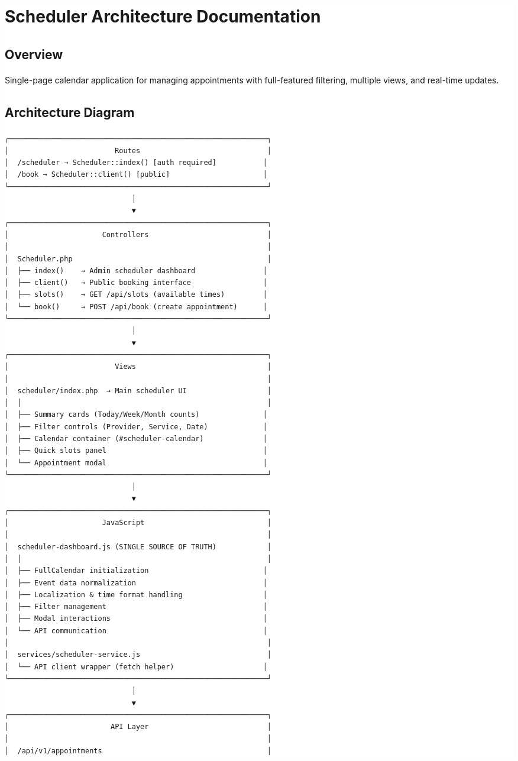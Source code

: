 # Scheduler Architecture Documentation

## Overview
Single-page calendar application for managing appointments with full-featured filtering, multiple views, and real-time updates.

## Architecture Diagram

```
┌─────────────────────────────────────────────────────────────┐
│                         Routes                              │
│  /scheduler → Scheduler::index() [auth required]           │
│  /book → Scheduler::client() [public]                      │
└─────────────────────────────────────────────────────────────┘
                              │
                              ▼
┌─────────────────────────────────────────────────────────────┐
│                      Controllers                            │
│                                                             │
│  Scheduler.php                                              │
│  ├── index()    → Admin scheduler dashboard                │
│  ├── client()   → Public booking interface                 │
│  ├── slots()    → GET /api/slots (available times)         │
│  └── book()     → POST /api/book (create appointment)      │
└─────────────────────────────────────────────────────────────┘
                              │
                              ▼
┌─────────────────────────────────────────────────────────────┐
│                         Views                               │
│                                                             │
│  scheduler/index.php  → Main scheduler UI                   │
│  │                                                          │
│  ├── Summary cards (Today/Week/Month counts)               │
│  ├── Filter controls (Provider, Service, Date)             │
│  ├── Calendar container (#scheduler-calendar)              │
│  ├── Quick slots panel                                     │
│  └── Appointment modal                                     │
└─────────────────────────────────────────────────────────────┘
                              │
                              ▼
┌─────────────────────────────────────────────────────────────┐
│                      JavaScript                             │
│                                                             │
│  scheduler-dashboard.js (SINGLE SOURCE OF TRUTH)            │
│  │                                                          │
│  ├── FullCalendar initialization                           │
│  ├── Event data normalization                              │
│  ├── Localization & time format handling                   │
│  ├── Filter management                                     │
│  ├── Modal interactions                                    │
│  └── API communication                                     │
│                                                             │
│  services/scheduler-service.js                              │
│  └── API client wrapper (fetch helper)                     │
└─────────────────────────────────────────────────────────────┘
                              │
                              ▼
┌─────────────────────────────────────────────────────────────┐
│                        API Layer                            │
│                                                             │
│  /api/v1/appointments                                       │
```